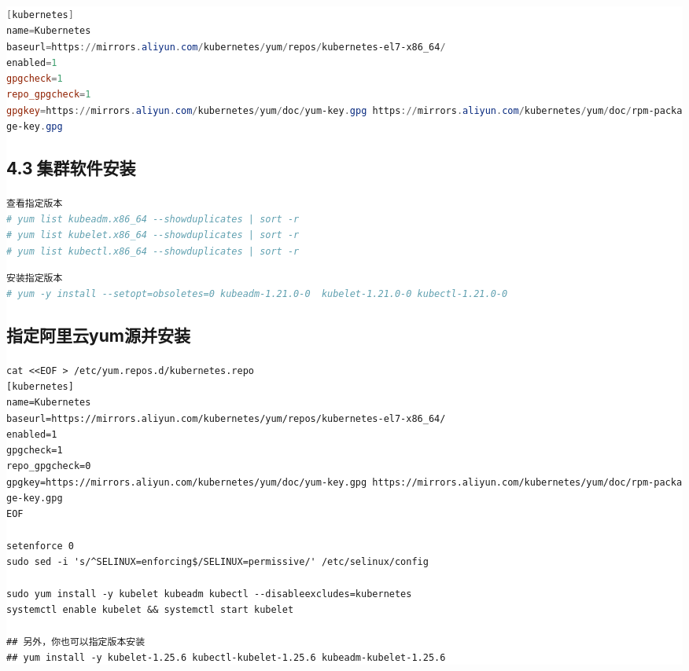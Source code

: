 

~~~powershell
[kubernetes]
name=Kubernetes
baseurl=https://mirrors.aliyun.com/kubernetes/yum/repos/kubernetes-el7-x86_64/
enabled=1
gpgcheck=1
repo_gpgcheck=1
gpgkey=https://mirrors.aliyun.com/kubernetes/yum/doc/yum-key.gpg https://mirrors.aliyun.com/kubernetes/yum/doc/rpm-package-key.gpg
~~~



## 4.3 集群软件安装



~~~powershell
查看指定版本
# yum list kubeadm.x86_64 --showduplicates | sort -r
# yum list kubelet.x86_64 --showduplicates | sort -r
# yum list kubectl.x86_64 --showduplicates | sort -r
~~~





~~~powershell
安装指定版本
# yum -y install --setopt=obsoletes=0 kubeadm-1.21.0-0  kubelet-1.21.0-0 kubectl-1.21.0-0
~~~

## 指定阿里云yum源并安装
```shell
cat <<EOF > /etc/yum.repos.d/kubernetes.repo
[kubernetes]
name=Kubernetes
baseurl=https://mirrors.aliyun.com/kubernetes/yum/repos/kubernetes-el7-x86_64/
enabled=1
gpgcheck=1
repo_gpgcheck=0
gpgkey=https://mirrors.aliyun.com/kubernetes/yum/doc/yum-key.gpg https://mirrors.aliyun.com/kubernetes/yum/doc/rpm-package-key.gpg
EOF

setenforce 0
sudo sed -i 's/^SELINUX=enforcing$/SELINUX=permissive/' /etc/selinux/config

sudo yum install -y kubelet kubeadm kubectl --disableexcludes=kubernetes
systemctl enable kubelet && systemctl start kubelet

## 另外，你也可以指定版本安装
## yum install -y kubelet-1.25.6 kubectl-kubelet-1.25.6 kubeadm-kubelet-1.25.6

```
